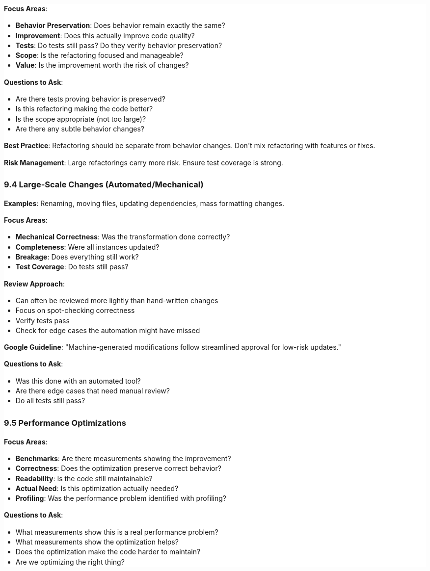 **Focus Areas**:
- **Behavior Preservation**: Does behavior remain exactly the same?
- **Improvement**: Does this actually improve code quality?
- **Tests**: Do tests still pass? Do they verify behavior preservation?
- **Scope**: Is the refactoring focused and manageable?
- **Value**: Is the improvement worth the risk of changes?

**Questions to Ask**:
- Are there tests proving behavior is preserved?
- Is this refactoring making the code better?
- Is the scope appropriate (not too large)?
- Are there any subtle behavior changes?

**Best Practice**: Refactoring should be separate from behavior changes. Don't mix refactoring with features or fixes.

**Risk Management**: Large refactorings carry more risk. Ensure test coverage is strong.

### 9.4 Large-Scale Changes (Automated/Mechanical)

**Examples**: Renaming, moving files, updating dependencies, mass formatting changes.

**Focus Areas**:
- **Mechanical Correctness**: Was the transformation done correctly?
- **Completeness**: Were all instances updated?
- **Breakage**: Does everything still work?
- **Test Coverage**: Do tests still pass?

**Review Approach**:
- Can often be reviewed more lightly than hand-written changes
- Focus on spot-checking correctness
- Verify tests pass
- Check for edge cases the automation might have missed

**Google Guideline**: "Machine-generated modifications follow streamlined approval for low-risk updates."

**Questions to Ask**:
- Was this done with an automated tool?
- Are there edge cases that need manual review?
- Do all tests still pass?

### 9.5 Performance Optimizations

**Focus Areas**:
- **Benchmarks**: Are there measurements showing the improvement?
- **Correctness**: Does the optimization preserve correct behavior?
- **Readability**: Is the code still maintainable?
- **Actual Need**: Is this optimization actually needed?
- **Profiling**: Was the performance problem identified with profiling?

**Questions to Ask**:
- What measurements show this is a real performance problem?
- What measurements show the optimization helps?
- Does the optimization make the code harder to maintain?
- Are we optimizing the right thing?
